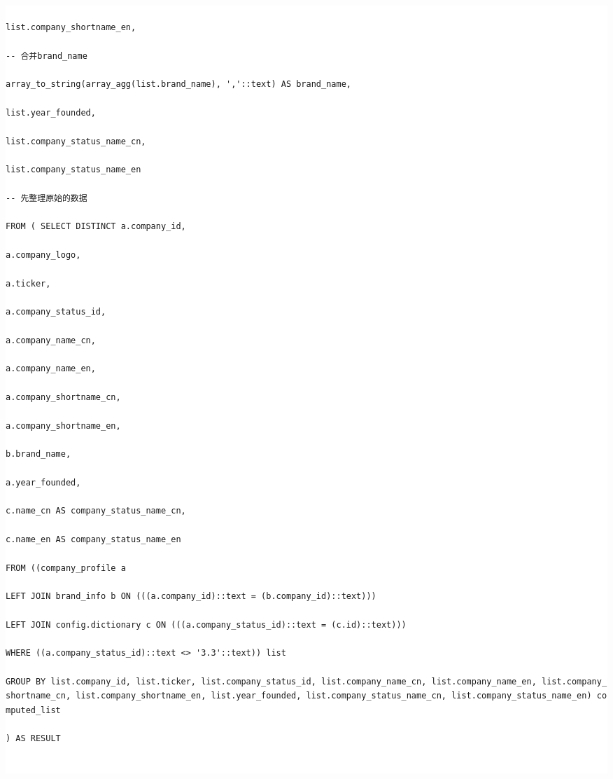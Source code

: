 ```

list.company_shortname_en,

-- 合并brand_name

array_to_string(array_agg(list.brand_name), ','::text) AS brand_name,

list.year_founded,

list.company_status_name_cn,

list.company_status_name_en

-- 先整理原始的数据

FROM ( SELECT DISTINCT a.company_id,

a.company_logo,

a.ticker,

a.company_status_id,

a.company_name_cn,

a.company_name_en,

a.company_shortname_cn,

a.company_shortname_en,

b.brand_name,

a.year_founded,

c.name_cn AS company_status_name_cn,

c.name_en AS company_status_name_en

FROM ((company_profile a

LEFT JOIN brand_info b ON (((a.company_id)::text = (b.company_id)::text)))

LEFT JOIN config.dictionary c ON (((a.company_status_id)::text = (c.id)::text)))

WHERE ((a.company_status_id)::text <> '3.3'::text)) list

GROUP BY list.company_id, list.ticker, list.company_status_id, list.company_name_cn, list.company_name_en, list.company_shortname_cn, list.company_shortname_en, list.year_founded, list.company_status_name_cn, list.company_status_name_en) computed_list

) AS RESULT

  

```
